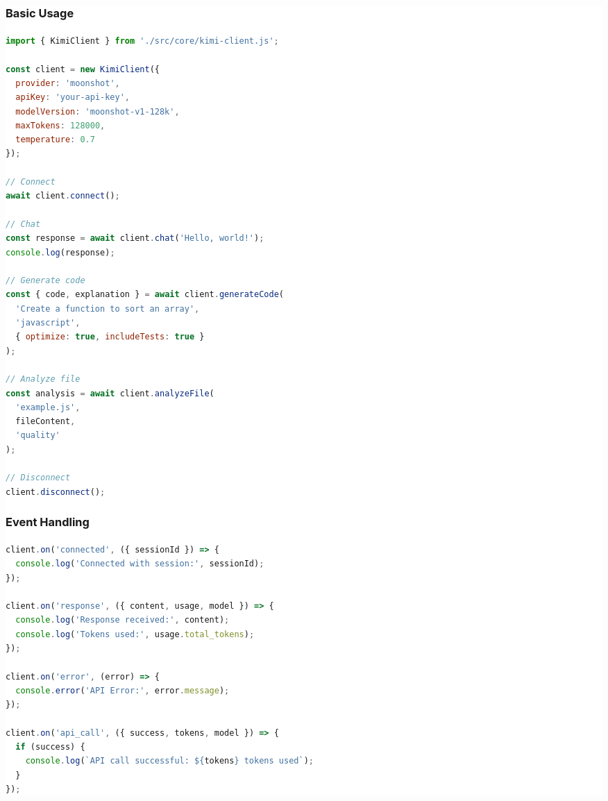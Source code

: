 ### Basic Usage

```javascript
import { KimiClient } from './src/core/kimi-client.js';

const client = new KimiClient({
  provider: 'moonshot',
  apiKey: 'your-api-key',
  modelVersion: 'moonshot-v1-128k',
  maxTokens: 128000,
  temperature: 0.7
});

// Connect
await client.connect();

// Chat
const response = await client.chat('Hello, world!');
console.log(response);

// Generate code
const { code, explanation } = await client.generateCode(
  'Create a function to sort an array',
  'javascript',
  { optimize: true, includeTests: true }
);

// Analyze file
const analysis = await client.analyzeFile(
  'example.js',
  fileContent,
  'quality'
);

// Disconnect
client.disconnect();
```

### Event Handling

```javascript
client.on('connected', ({ sessionId }) => {
  console.log('Connected with session:', sessionId);
});

client.on('response', ({ content, usage, model }) => {
  console.log('Response received:', content);
  console.log('Tokens used:', usage.total_tokens);
});

client.on('error', (error) => {
  console.error('API Error:', error.message);
});

client.on('api_call', ({ success, tokens, model }) => {
  if (success) {
    console.log(`API call successful: ${tokens} tokens used`);
  }
});
```
